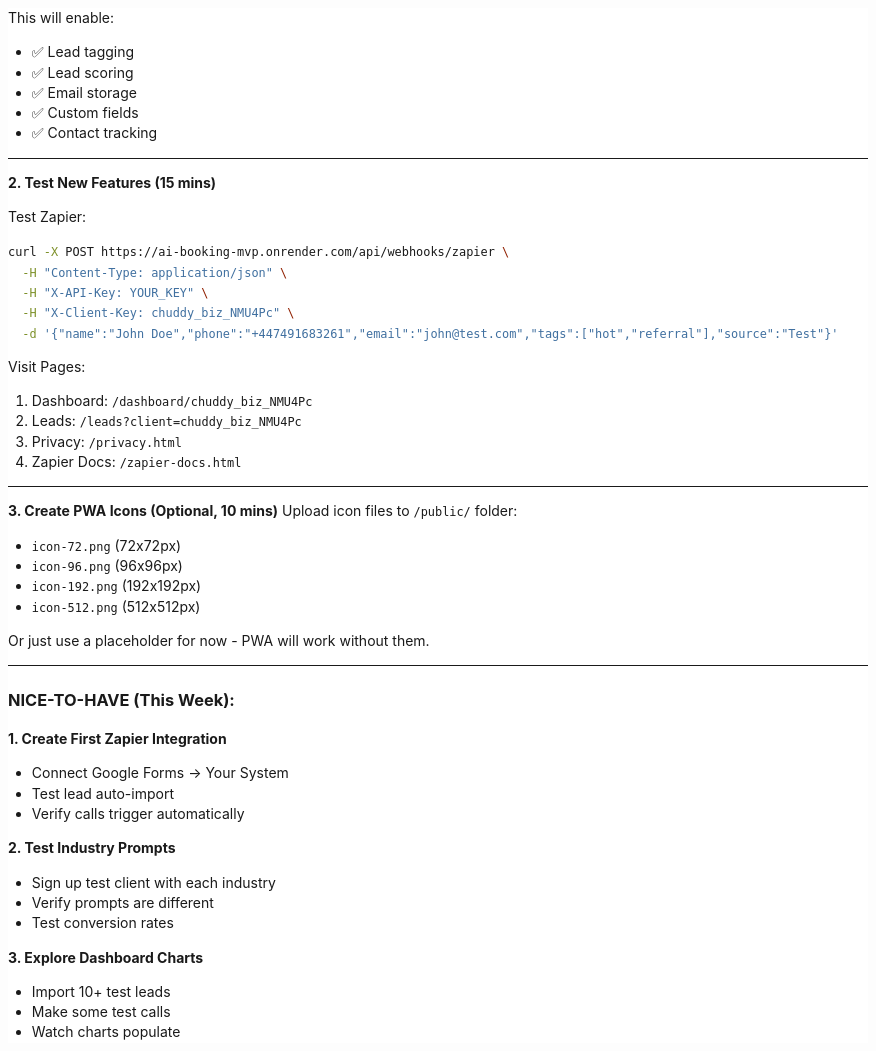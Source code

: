 This will enable:
- ✅ Lead tagging
- ✅ Lead scoring
- ✅ Email storage
- ✅ Custom fields
- ✅ Contact tracking

---

**2. Test New Features (15 mins)**

Test Zapier:
```bash
curl -X POST https://ai-booking-mvp.onrender.com/api/webhooks/zapier \
  -H "Content-Type: application/json" \
  -H "X-API-Key: YOUR_KEY" \
  -H "X-Client-Key: chuddy_biz_NMU4Pc" \
  -d '{"name":"John Doe","phone":"+447491683261","email":"john@test.com","tags":["hot","referral"],"source":"Test"}'
```

Visit Pages:
1. Dashboard: `/dashboard/chuddy_biz_NMU4Pc`
2. Leads: `/leads?client=chuddy_biz_NMU4Pc`
3. Privacy: `/privacy.html`
4. Zapier Docs: `/zapier-docs.html`

---

**3. Create PWA Icons (Optional, 10 mins)**
Upload icon files to `/public/` folder:
- `icon-72.png` (72x72px)
- `icon-96.png` (96x96px)
- `icon-192.png` (192x192px)
- `icon-512.png` (512x512px)

Or just use a placeholder for now - PWA will work without them.

---

### **NICE-TO-HAVE (This Week):**

**1. Create First Zapier Integration**
- Connect Google Forms → Your System
- Test lead auto-import
- Verify calls trigger automatically

**2. Test Industry Prompts**
- Sign up test client with each industry
- Verify prompts are different
- Test conversion rates

**3. Explore Dashboard Charts**
- Import 10+ test leads
- Make some test calls
- Watch charts populate
